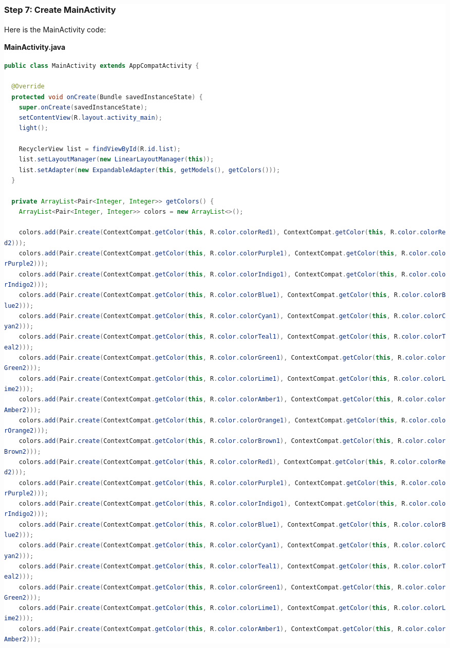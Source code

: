 ### Step 7: Create MainActivity

Here is the MainActivity code:

**MainActivity.java**

```java
public class MainActivity extends AppCompatActivity {

  @Override
  protected void onCreate(Bundle savedInstanceState) {
    super.onCreate(savedInstanceState);
    setContentView(R.layout.activity_main);
    light();

    RecyclerView list = findViewById(R.id.list);
    list.setLayoutManager(new LinearLayoutManager(this));
    list.setAdapter(new ExpandableAdapter(this, getModels(), getColors()));
  }

  private ArrayList<Pair<Integer, Integer>> getColors() {
    ArrayList<Pair<Integer, Integer>> colors = new ArrayList<>();

    colors.add(Pair.create(ContextCompat.getColor(this, R.color.colorRed1), ContextCompat.getColor(this, R.color.colorRed2)));
    colors.add(Pair.create(ContextCompat.getColor(this, R.color.colorPurple1), ContextCompat.getColor(this, R.color.colorPurple2)));
    colors.add(Pair.create(ContextCompat.getColor(this, R.color.colorIndigo1), ContextCompat.getColor(this, R.color.colorIndigo2)));
    colors.add(Pair.create(ContextCompat.getColor(this, R.color.colorBlue1), ContextCompat.getColor(this, R.color.colorBlue2)));
    colors.add(Pair.create(ContextCompat.getColor(this, R.color.colorCyan1), ContextCompat.getColor(this, R.color.colorCyan2)));
    colors.add(Pair.create(ContextCompat.getColor(this, R.color.colorTeal1), ContextCompat.getColor(this, R.color.colorTeal2)));
    colors.add(Pair.create(ContextCompat.getColor(this, R.color.colorGreen1), ContextCompat.getColor(this, R.color.colorGreen2)));
    colors.add(Pair.create(ContextCompat.getColor(this, R.color.colorLime1), ContextCompat.getColor(this, R.color.colorLime2)));
    colors.add(Pair.create(ContextCompat.getColor(this, R.color.colorAmber1), ContextCompat.getColor(this, R.color.colorAmber2)));
    colors.add(Pair.create(ContextCompat.getColor(this, R.color.colorOrange1), ContextCompat.getColor(this, R.color.colorOrange2)));
    colors.add(Pair.create(ContextCompat.getColor(this, R.color.colorBrown1), ContextCompat.getColor(this, R.color.colorBrown2)));
    colors.add(Pair.create(ContextCompat.getColor(this, R.color.colorRed1), ContextCompat.getColor(this, R.color.colorRed2)));
    colors.add(Pair.create(ContextCompat.getColor(this, R.color.colorPurple1), ContextCompat.getColor(this, R.color.colorPurple2)));
    colors.add(Pair.create(ContextCompat.getColor(this, R.color.colorIndigo1), ContextCompat.getColor(this, R.color.colorIndigo2)));
    colors.add(Pair.create(ContextCompat.getColor(this, R.color.colorBlue1), ContextCompat.getColor(this, R.color.colorBlue2)));
    colors.add(Pair.create(ContextCompat.getColor(this, R.color.colorCyan1), ContextCompat.getColor(this, R.color.colorCyan2)));
    colors.add(Pair.create(ContextCompat.getColor(this, R.color.colorTeal1), ContextCompat.getColor(this, R.color.colorTeal2)));
    colors.add(Pair.create(ContextCompat.getColor(this, R.color.colorGreen1), ContextCompat.getColor(this, R.color.colorGreen2)));
    colors.add(Pair.create(ContextCompat.getColor(this, R.color.colorLime1), ContextCompat.getColor(this, R.color.colorLime2)));
    colors.add(Pair.create(ContextCompat.getColor(this, R.color.colorAmber1), ContextCompat.getColor(this, R.color.colorAmber2)));
```